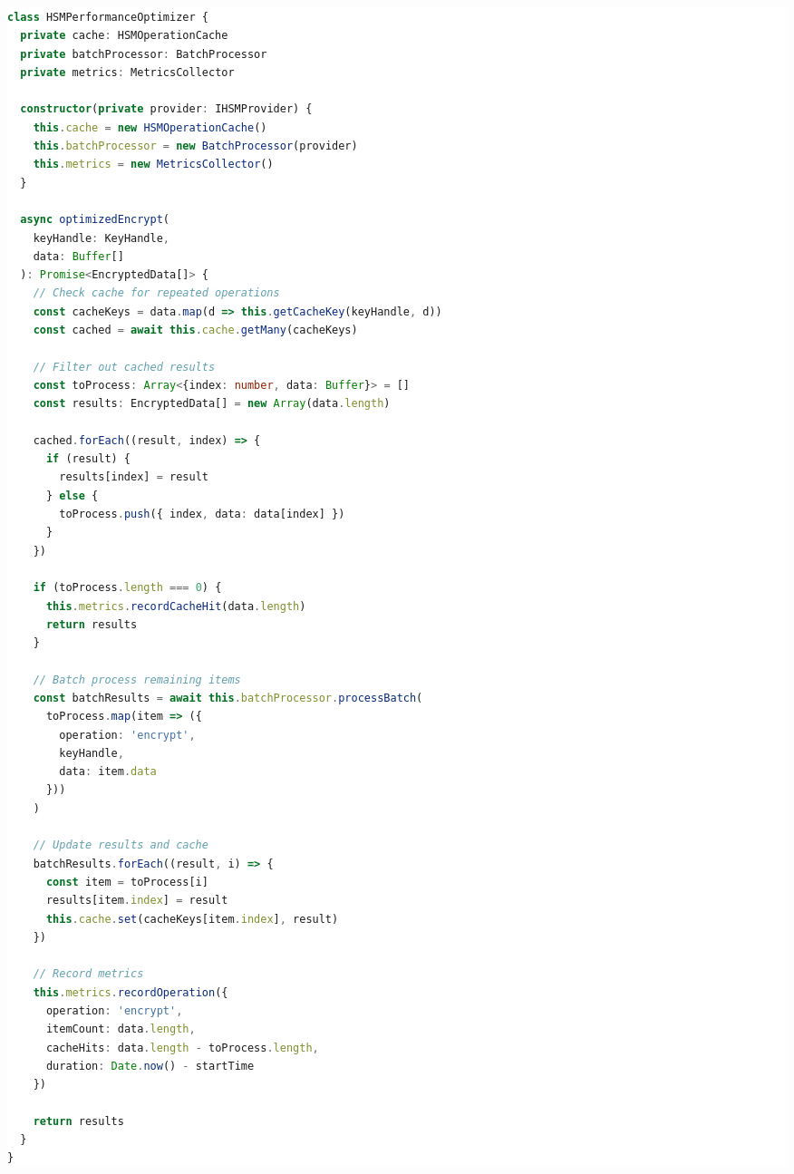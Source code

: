 ```typescript
class HSMPerformanceOptimizer {
  private cache: HSMOperationCache
  private batchProcessor: BatchProcessor
  private metrics: MetricsCollector
  
  constructor(private provider: IHSMProvider) {
    this.cache = new HSMOperationCache()
    this.batchProcessor = new BatchProcessor(provider)
    this.metrics = new MetricsCollector()
  }
  
  async optimizedEncrypt(
    keyHandle: KeyHandle,
    data: Buffer[]
  ): Promise<EncryptedData[]> {
    // Check cache for repeated operations
    const cacheKeys = data.map(d => this.getCacheKey(keyHandle, d))
    const cached = await this.cache.getMany(cacheKeys)
    
    // Filter out cached results
    const toProcess: Array<{index: number, data: Buffer}> = []
    const results: EncryptedData[] = new Array(data.length)
    
    cached.forEach((result, index) => {
      if (result) {
        results[index] = result
      } else {
        toProcess.push({ index, data: data[index] })
      }
    })
    
    if (toProcess.length === 0) {
      this.metrics.recordCacheHit(data.length)
      return results
    }
    
    // Batch process remaining items
    const batchResults = await this.batchProcessor.processBatch(
      toProcess.map(item => ({
        operation: 'encrypt',
        keyHandle,
        data: item.data
      }))
    )
    
    // Update results and cache
    batchResults.forEach((result, i) => {
      const item = toProcess[i]
      results[item.index] = result
      this.cache.set(cacheKeys[item.index], result)
    })
    
    // Record metrics
    this.metrics.recordOperation({
      operation: 'encrypt',
      itemCount: data.length,
      cacheHits: data.length - toProcess.length,
      duration: Date.now() - startTime
    })
    
    return results
  }
}
```
